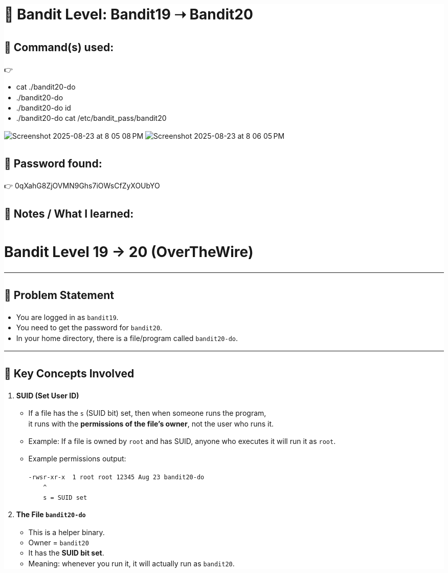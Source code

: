 # 🔐 Bandit Level: Bandit19 ➝ Bandit20

## 📂 Command(s) used:
👉
- cat ./bandit20-do
- ./bandit20-do
- ./bandit20-do id
- ./bandit20-do cat /etc/bandit_pass/bandit20

<img width="361" height="46" alt="Screenshot 2025-08-23 at 8 05 08 PM" src="https://github.com/user-attachments/assets/04213b14-b706-4f3f-81f4-b9a78c30222e" />

<img width="565" height="120" alt="Screenshot 2025-08-23 at 8 06 05 PM" src="https://github.com/user-attachments/assets/da8fda5c-74d1-4711-8dfc-40a3d2b68e22" />


## 📄 Password found:
👉 0qXahG8ZjOVMN9Ghs7iOWsCfZyXOUbYO

## 🧠 Notes / What I learned:
 # Bandit Level 19 → 20 (OverTheWire)

---

## 📝 Problem Statement

- You are logged in as `bandit19`.
- You need to get the password for `bandit20`.
- In your home directory, there is a file/program called `bandit20-do`.

---

## 🔑 Key Concepts Involved

1. **SUID (Set User ID)**
   - If a file has the `s` (SUID bit) set, then when someone runs the program,  
     it runs with the **permissions of the file’s owner**, not the user who runs it.
   - Example: If a file is owned by `root` and has SUID, anyone who executes it will run it as `root`.

   - Example permissions output:
     ```
     -rwsr-xr-x  1 root root 12345 Aug 23 bandit20-do
         ^
         s = SUID set
     ```

2. **The File `bandit20-do`**
   - This is a helper binary.
   - Owner = `bandit20`
   - It has the **SUID bit set**.
   - Meaning: whenever you run it, it will actually run as `bandit20`.
